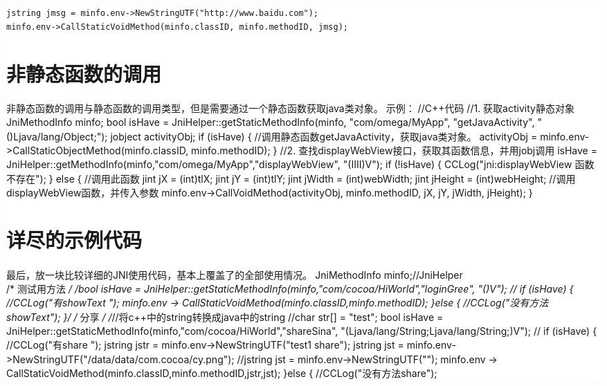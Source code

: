     jstring jmsg = minfo.env->NewStringUTF("http://www.baidu.com");
    minfo.env->CallStaticVoidMethod(minfo.classID, minfo.methodID, jmsg);
# 非静态函数的调用
非静态函数的调用与静态函数的调用类型，但是需要通过一个静态函数获取java类对象。
示例：
    //C++代码
    //1. 获取activity静态对象
    JniMethodInfo minfo;
    bool isHave = JniHelper::getStaticMethodInfo(minfo,
                                                 "com/omega/MyApp",
                                                 "getJavaActivity",
                                                 "()Ljava/lang/Object;");
    jobject activityObj;
    if (isHave)
    {
        //调用静态函数getJavaActivity，获取java类对象。
        activityObj = minfo.env->CallStaticObjectMethod(minfo.classID, minfo.methodID);
    }
    //2. 查找displayWebView接口，获取其函数信息，并用jobj调用
    isHave = JniHelper::getMethodInfo(minfo,"com/omega/MyApp","displayWebView", "(IIII)V");
    if (!isHave)
    {
        CCLog("jni:displayWebView 函数不存在");
    }
    else
    {
        //调用此函数
        jint jX = (int)tlX;
        jint jY = (int)tlY;
        jint jWidth = (int)webWidth;
        jint jHeight = (int)webHeight;
        //调用displayWebView函数，并传入参数
        minfo.env->CallVoidMethod(activityObj, minfo.methodID, jX, jY, jWidth, jHeight);
    }
# 详尽的示例代码
最后，放一块比较详细的JNI使用代码，基本上覆盖了的全部使用情况。
        JniMethodInfo minfo;//JniHelper   
        /* 测试用方法 */
        /*bool isHave = JniHelper::getStaticMethodInfo(minfo,"com/cocoa/HiWorld","loginGree", "()V"); //
         if (isHave) {
         //CCLog("有showText ");
         minfo.env -> CallStaticVoidMethod(minfo.classID,minfo.methodID);
         }else
         {
         //CCLog("没有方法showText");
         }*/
        /* 分享 */
        /*//将c++中的string转换成java中的string
         //char str[] = "test";
         bool isHave = JniHelper::getStaticMethodInfo(minfo,"com/cocoa/HiWorld","shareSina", "(Ljava/lang/String;Ljava/lang/String;)V"); //
         if (isHave) {
         //CCLog("有share ");
         jstring jstr = minfo.env->NewStringUTF("test1 share");
         jstring jst = minfo.env->NewStringUTF("/data/data/com.cocoa/cy.png");
         //jstring jst = minfo.env->NewStringUTF("");
         minfo.env -> CallStaticVoidMethod(minfo.classID,minfo.methodID,jstr,jst);
         }else
         {
         //CCLog("没有方法share");